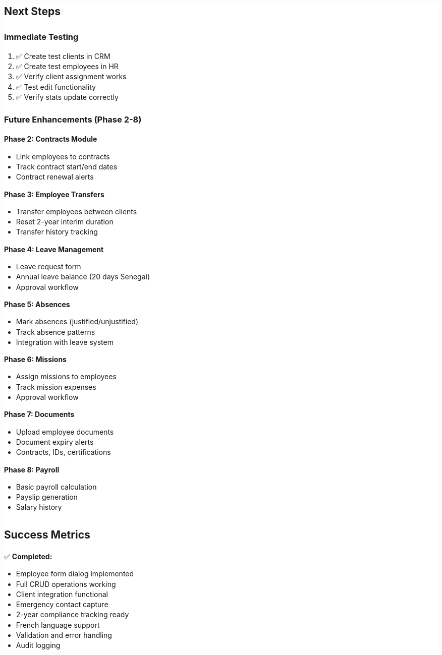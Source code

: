 ## Next Steps

### Immediate Testing
1. ✅ Create test clients in CRM
2. ✅ Create test employees in HR
3. ✅ Verify client assignment works
4. ✅ Test edit functionality
5. ✅ Verify stats update correctly

### Future Enhancements (Phase 2-8)

**Phase 2: Contracts Module**
- Link employees to contracts
- Track contract start/end dates
- Contract renewal alerts

**Phase 3: Employee Transfers**
- Transfer employees between clients
- Reset 2-year interim duration
- Transfer history tracking

**Phase 4: Leave Management**
- Leave request form
- Annual leave balance (20 days Senegal)
- Approval workflow

**Phase 5: Absences**
- Mark absences (justified/unjustified)
- Track absence patterns
- Integration with leave system

**Phase 6: Missions**
- Assign missions to employees
- Track mission expenses
- Approval workflow

**Phase 7: Documents**
- Upload employee documents
- Document expiry alerts
- Contracts, IDs, certifications

**Phase 8: Payroll**
- Basic payroll calculation
- Payslip generation
- Salary history

## Success Metrics

✅ **Completed:**
- Employee form dialog implemented
- Full CRUD operations working
- Client integration functional
- Emergency contact capture
- 2-year compliance tracking ready
- French language support
- Validation and error handling
- Audit logging
